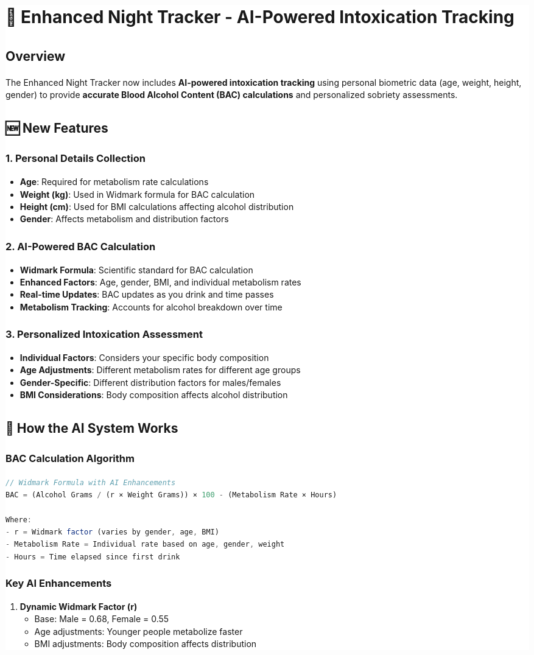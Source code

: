 # 🧠 Enhanced Night Tracker - AI-Powered Intoxication Tracking

## Overview

The Enhanced Night Tracker now includes **AI-powered intoxication tracking** using personal biometric data (age, weight, height, gender) to provide **accurate Blood Alcohol Content (BAC) calculations** and personalized sobriety assessments.

## 🆕 New Features

### 1. Personal Details Collection
- **Age**: Required for metabolism rate calculations
- **Weight (kg)**: Used in Widmark formula for BAC calculation
- **Height (cm)**: Used for BMI calculations affecting alcohol distribution
- **Gender**: Affects metabolism and distribution factors

### 2. AI-Powered BAC Calculation
- **Widmark Formula**: Scientific standard for BAC calculation
- **Enhanced Factors**: Age, gender, BMI, and individual metabolism rates
- **Real-time Updates**: BAC updates as you drink and time passes
- **Metabolism Tracking**: Accounts for alcohol breakdown over time

### 3. Personalized Intoxication Assessment
- **Individual Factors**: Considers your specific body composition
- **Age Adjustments**: Different metabolism rates for different age groups
- **Gender-Specific**: Different distribution factors for males/females
- **BMI Considerations**: Body composition affects alcohol distribution

## 🔬 How the AI System Works

### BAC Calculation Algorithm

```javascript
// Widmark Formula with AI Enhancements
BAC = (Alcohol Grams / (r × Weight Grams)) × 100 - (Metabolism Rate × Hours)

Where:
- r = Widmark factor (varies by gender, age, BMI)
- Metabolism Rate = Individual rate based on age, gender, weight
- Hours = Time elapsed since first drink
```

### Key AI Enhancements

1. **Dynamic Widmark Factor (r)**
   - Base: Male = 0.68, Female = 0.55
   - Age adjustments: Younger people metabolize faster
   - BMI adjustments: Body composition affects distribution
